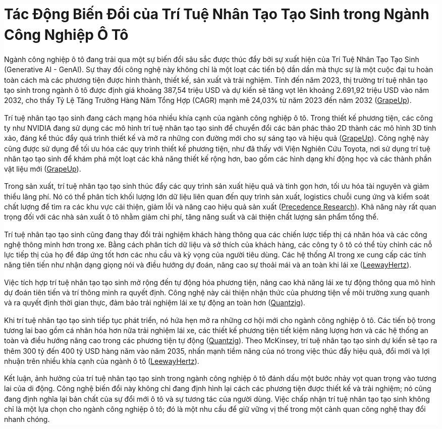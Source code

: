 # Tác Động Biến Đổi của Trí Tuệ Nhân Tạo Tạo Sinh trong Ngành Công Nghiệp Ô Tô

Ngành công nghiệp ô tô đang trải qua một sự biến đổi sâu sắc được thúc đẩy bởi sự xuất hiện của Trí Tuệ Nhân Tạo Tạo Sinh (Generative AI - GenAI). Sự thay đổi công nghệ này không chỉ là một loạt các tiến bộ dần dần mà thực sự là một cuộc đại tu hoàn toàn cách mà các phương tiện được hình thành, thiết kế, sản xuất và trải nghiệm. Tính đến năm 2023, thị trường trí tuệ nhân tạo tạo sinh trong ngành ô tô được định giá khoảng 387,54 triệu USD và dự kiến sẽ tăng vọt lên khoảng 2.691,92 triệu USD vào năm 2032, cho thấy Tỷ Lệ Tăng Trưởng Hàng Năm Tổng Hợp (CAGR) mạnh mẽ 24,03% từ năm 2023 đến năm 2032 ([GrapeUp](https://grapeup.com/blog/generative-ai-in-automotive-how-industry-leaders-drive-transformation/)).

Trí tuệ nhân tạo tạo sinh đang cách mạng hóa nhiều khía cạnh của ngành công nghiệp ô tô. Trong thiết kế phương tiện, các công ty như NVIDIA đang sử dụng các mô hình trí tuệ nhân tạo tạo sinh để chuyển đổi các bản phác thảo 2D thành các mô hình 3D tinh xảo, đáng kể thúc đẩy quá trình thiết kế và mở ra những con đường mới cho sự sáng tạo và hiệu quả ([GrapeUp](https://grapeup.com/blog/generative-ai-in-automotive-how-industry-leaders-drive-transformation/)). Công nghệ này cũng được sử dụng để tối ưu hóa các quy trình thiết kế phương tiện, như đã thấy với Viện Nghiên Cứu Toyota, nơi sử dụng trí tuệ nhân tạo tạo sinh để khám phá một loạt các khả năng thiết kế rộng hơn, bao gồm các hình dạng khí động học và các thành phần vật liệu mới ([GrapeUp](https://grapeup.com/blog/generative-ai-in-automotive-how-industry-leaders-drive-transformation/)).

Trong sản xuất, trí tuệ nhân tạo tạo sinh thúc đẩy các quy trình sản xuất hiệu quả và tinh gọn hơn, tối ưu hóa tài nguyên và giảm thiểu lãng phí. Nó có thể phân tích khối lượng lớn dữ liệu liên quan đến quy trình sản xuất, logistics chuỗi cung ứng và kiểm soát chất lượng để tìm ra các khu vực cải thiện, giảm lỗi và nâng cao hiệu quả sản xuất ([Precedence Research](https://www.precedenceresearch.com/generative-ai-in-automotive-market)). Khả năng này rất quan trọng đối với các nhà sản xuất ô tô nhằm giảm chi phí, tăng năng suất và cải thiện chất lượng sản phẩm tổng thể.

Trí tuệ nhân tạo tạo sinh cũng đang thay đổi trải nghiệm khách hàng thông qua các chiến lược tiếp thị cá nhân hóa và các công nghệ thông minh hơn trong xe. Bằng cách phân tích dữ liệu và sở thích của khách hàng, các công ty ô tô có thể tùy chỉnh các nỗ lực tiếp thị của họ để đáp ứng tốt hơn các nhu cầu và kỳ vọng của người tiêu dùng. Các hệ thống AI trong xe cung cấp các tính năng tiên tiến như nhận dạng giọng nói và điều hướng dự đoán, nâng cao sự thoải mái và an toàn khi lái xe ([LeewayHertz](https://www.leewayhertz.com/generative-ai-in-automotive-industry/)).

Việc tích hợp trí tuệ nhân tạo tạo sinh mở rộng đến tự động hóa phương tiện, nâng cao khả năng lái xe tự động thông qua mô hình dự đoán tiên tiến và trí thông minh ra quyết định. Công nghệ này cải thiện nhận thức của phương tiện về môi trường xung quanh và ra quyết định thời gian thực, đảm bảo trải nghiệm lái xe tự động an toàn hơn ([Quantzig](https://www.quantzig.com/ai/driving-change-generative-ais-influence-on-the-automotive-landscape/)).

Khi trí tuệ nhân tạo tạo sinh tiếp tục phát triển, nó hứa hẹn mở ra những cơ hội mới cho ngành công nghiệp ô tô. Các tiến bộ trong tương lai bao gồm cá nhân hóa hơn nữa trải nghiệm lái xe, các thiết kế phương tiện tiết kiệm năng lượng hơn và các hệ thống an toàn và điều hướng nâng cao trong các phương tiện tự động ([Quantzig](https://www.quantzig.com/ai/driving-change-generative-ais-influence-on-the-automotive-landscape/)). Theo McKinsey, trí tuệ nhân tạo tạo sinh dự kiến sẽ tạo ra thêm 300 tỷ đến 400 tỷ USD hàng năm vào năm 2035, nhấn mạnh tiềm năng của nó trong việc thúc đẩy hiệu quả, đổi mới và lợi nhuận trên nhiều khía cạnh của ngành ô tô ([LeewayHertz](https://www.leewayhertz.com/generative-ai-in-automotive-industry/)).

Kết luận, ảnh hưởng của trí tuệ nhân tạo tạo sinh trong ngành công nghiệp ô tô đánh dấu một bước nhảy vọt quan trọng vào tương lai của di động. Công nghệ biến đổi này không chỉ đang định hình lại cách các phương tiện được thiết kế và trải nghiệm; nó cũng đang định nghĩa lại bản chất của sự đổi mới ô tô và sự tương tác của người dùng. Việc chấp nhận trí tuệ nhân tạo tạo sinh không chỉ là một lựa chọn cho ngành công nghiệp ô tô; đó là một nhu cầu để giữ vững vị thế trong một cảnh quan công nghệ thay đổi nhanh chóng.
